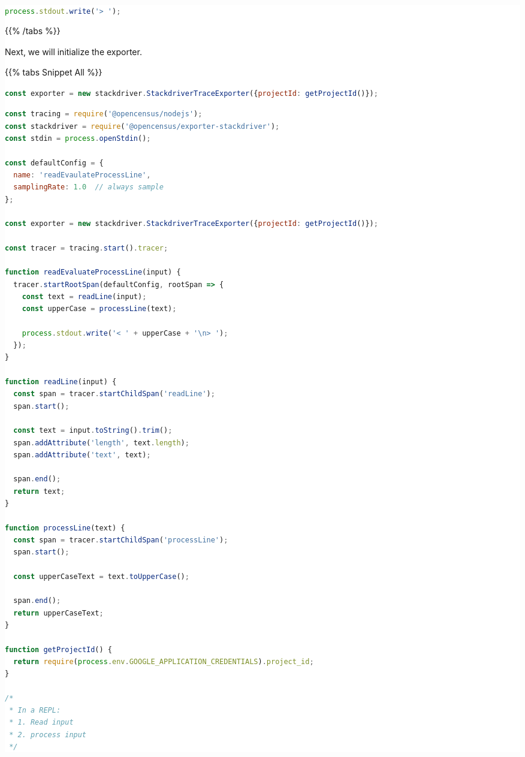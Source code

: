 ```js
process.stdout.write('> ');
```
{{% /tabs %}}

Next, we will initialize the exporter.

{{% tabs Snippet All %}}
```js
const exporter = new stackdriver.StackdriverTraceExporter({projectId: getProjectId()});
```

```js
const tracing = require('@opencensus/nodejs');
const stackdriver = require('@opencensus/exporter-stackdriver');
const stdin = process.openStdin();

const defaultConfig = {
  name: 'readEvaulateProcessLine',
  samplingRate: 1.0  // always sample
};

const exporter = new stackdriver.StackdriverTraceExporter({projectId: getProjectId()});

const tracer = tracing.start().tracer;

function readEvaluateProcessLine(input) {
  tracer.startRootSpan(defaultConfig, rootSpan => {
    const text = readLine(input);
    const upperCase = processLine(text);

    process.stdout.write('< ' + upperCase + '\n> ');
  });
}

function readLine(input) {
  const span = tracer.startChildSpan('readLine');
  span.start();

  const text = input.toString().trim();
  span.addAttribute('length', text.length);
  span.addAttribute('text', text);

  span.end();
  return text;
}

function processLine(text) {
  const span = tracer.startChildSpan('processLine');
  span.start();

  const upperCaseText = text.toUpperCase();

  span.end();
  return upperCaseText;
}

function getProjectId() {
  return require(process.env.GOOGLE_APPLICATION_CREDENTIALS).project_id;
}

/*
 * In a REPL:
 * 1. Read input
 * 2. process input
 */
```